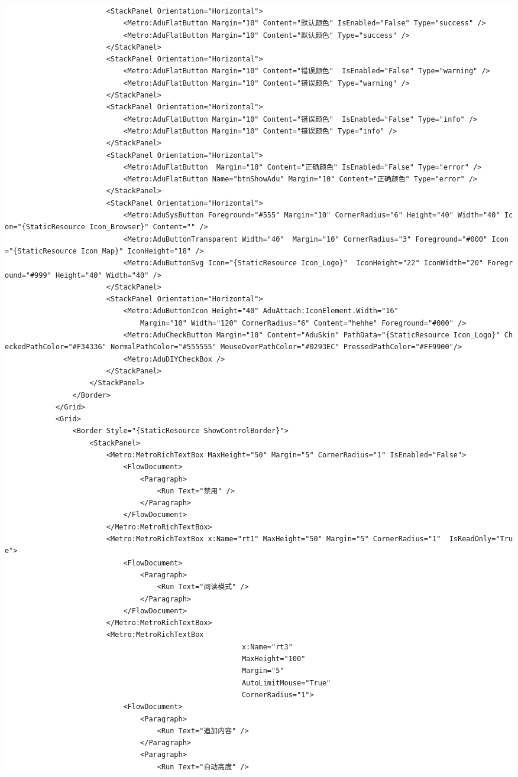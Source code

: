                             <StackPanel Orientation="Horizontal">
                                <Metro:AduFlatButton Margin="10" Content="默认颜色" IsEnabled="False" Type="success" />
                                <Metro:AduFlatButton Margin="10" Content="默认颜色" Type="success" />
                            </StackPanel>
                            <StackPanel Orientation="Horizontal">
                                <Metro:AduFlatButton Margin="10" Content="错误颜色"  IsEnabled="False" Type="warning" />
                                <Metro:AduFlatButton Margin="10" Content="错误颜色" Type="warning" />
                            </StackPanel>
                            <StackPanel Orientation="Horizontal">
                                <Metro:AduFlatButton Margin="10" Content="错误颜色"  IsEnabled="False" Type="info" />
                                <Metro:AduFlatButton Margin="10" Content="错误颜色" Type="info" />
                            </StackPanel>
                            <StackPanel Orientation="Horizontal">
                                <Metro:AduFlatButton  Margin="10" Content="正确颜色" IsEnabled="False" Type="error" />
                                <Metro:AduFlatButton Name="btnShowAdu" Margin="10" Content="正确颜色" Type="error" />
                            </StackPanel>
                            <StackPanel Orientation="Horizontal">
                                <Metro:AduSysButton Foreground="#555" Margin="10" CornerRadius="6" Height="40" Width="40" Icon="{StaticResource Icon_Browser}" Content="" />
                                <Metro:AduButtonTransparent Width="40"  Margin="10" CornerRadius="3" Foreground="#000" Icon="{StaticResource Icon_Map}" IconHeight="18" />
                                <Metro:AduButtonSvg Icon="{StaticResource Icon_Logo}"  IconHeight="22" IconWidth="20" Foreground="#999" Height="40" Width="40" />
                            </StackPanel>
                            <StackPanel Orientation="Horizontal">
                                <Metro:AduButtonIcon Height="40" AduAttach:IconElement.Width="16"
                                    Margin="10" Width="120" CornerRadius="6" Content="hehhe" Foreground="#000" />
                                <Metro:AduCheckButton Margin="10" Content="AduSkin" PathData="{StaticResource Icon_Logo}" CheckedPathColor="#F34336" NormalPathColor="#555555" MouseOverPathColor="#0293EC" PressedPathColor="#FF9900"/>
                                <Metro:AduDIYCheckBox />
                            </StackPanel>
                        </StackPanel>
                    </Border>
                </Grid>
                <Grid>
                    <Border Style="{StaticResource ShowControlBorder}">
                        <StackPanel>
                            <Metro:MetroRichTextBox MaxHeight="50" Margin="5" CornerRadius="1" IsEnabled="False">
                                <FlowDocument>
                                    <Paragraph>
                                        <Run Text="禁用" />
                                    </Paragraph>
                                </FlowDocument>
                            </Metro:MetroRichTextBox>
                            <Metro:MetroRichTextBox x:Name="rt1" MaxHeight="50" Margin="5" CornerRadius="1"  IsReadOnly="True">
                                <FlowDocument>
                                    <Paragraph>
                                        <Run Text="阅读模式" />
                                    </Paragraph>
                                </FlowDocument>
                            </Metro:MetroRichTextBox>
                            <Metro:MetroRichTextBox
                                                            x:Name="rt3"
                                                            MaxHeight="100"
                                                            Margin="5"
                                                            AutoLimitMouse="True"
                                                            CornerRadius="1">
                                <FlowDocument>
                                    <Paragraph>
                                        <Run Text="追加内容" />
                                    </Paragraph>
                                    <Paragraph>
                                        <Run Text="自动高度" />